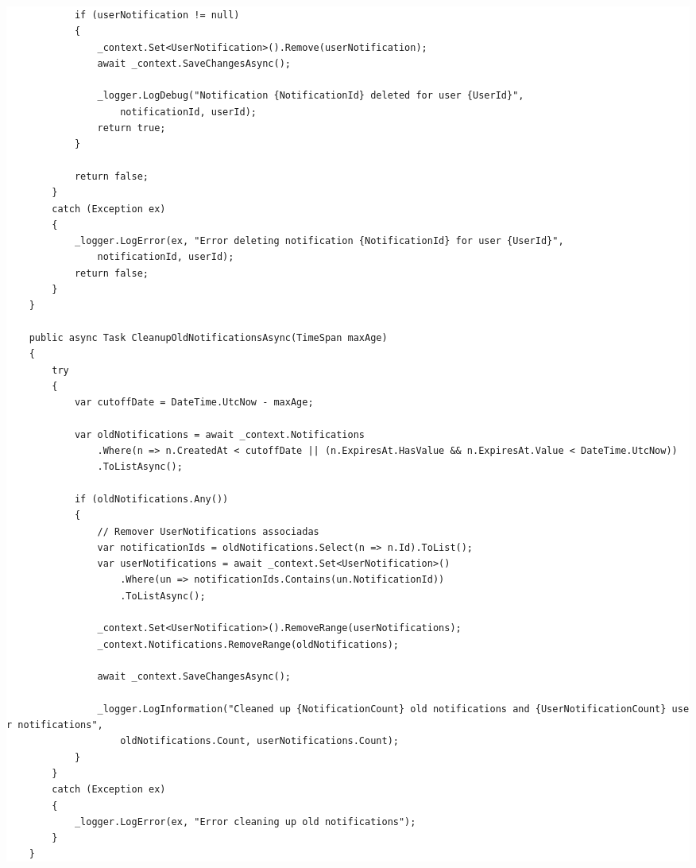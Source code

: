                 if (userNotification != null)
                {
                    _context.Set<UserNotification>().Remove(userNotification);
                    await _context.SaveChangesAsync();

                    _logger.LogDebug("Notification {NotificationId} deleted for user {UserId}",
                        notificationId, userId);
                    return true;
                }

                return false;
            }
            catch (Exception ex)
            {
                _logger.LogError(ex, "Error deleting notification {NotificationId} for user {UserId}",
                    notificationId, userId);
                return false;
            }
        }

        public async Task CleanupOldNotificationsAsync(TimeSpan maxAge)
        {
            try
            {
                var cutoffDate = DateTime.UtcNow - maxAge;
                
                var oldNotifications = await _context.Notifications
                    .Where(n => n.CreatedAt < cutoffDate || (n.ExpiresAt.HasValue && n.ExpiresAt.Value < DateTime.UtcNow))
                    .ToListAsync();

                if (oldNotifications.Any())
                {
                    // Remover UserNotifications associadas
                    var notificationIds = oldNotifications.Select(n => n.Id).ToList();
                    var userNotifications = await _context.Set<UserNotification>()
                        .Where(un => notificationIds.Contains(un.NotificationId))
                        .ToListAsync();

                    _context.Set<UserNotification>().RemoveRange(userNotifications);
                    _context.Notifications.RemoveRange(oldNotifications);
                    
                    await _context.SaveChangesAsync();

                    _logger.LogInformation("Cleaned up {NotificationCount} old notifications and {UserNotificationCount} user notifications",
                        oldNotifications.Count, userNotifications.Count);
                }
            }
            catch (Exception ex)
            {
                _logger.LogError(ex, "Error cleaning up old notifications");
            }
        }
